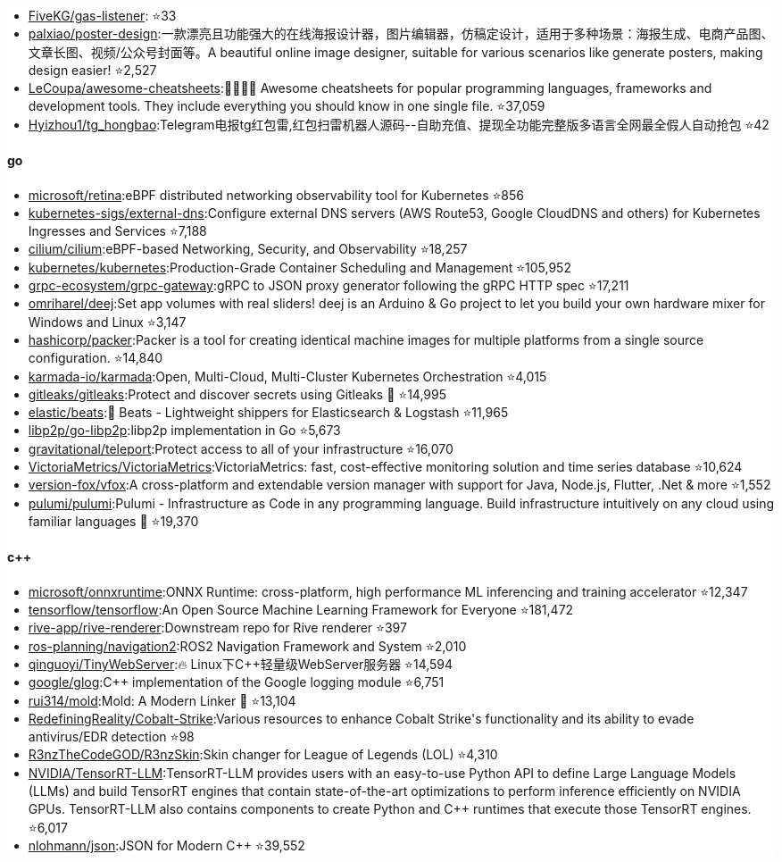 * [FiveKG/gas-listener](https://github.com/FiveKG/gas-listener): ⭐33
* [palxiao/poster-design](https://github.com/palxiao/poster-design):一款漂亮且功能强大的在线海报设计器，图片编辑器，仿稿定设计，适用于多种场景：海报生成、电商产品图、文章长图、视频/公众号封面等。A beautiful online image designer, suitable for various scenarios like generate posters, making design easier! ⭐2,527
* [LeCoupa/awesome-cheatsheets](https://github.com/LeCoupa/awesome-cheatsheets):👩‍💻👨‍💻 Awesome cheatsheets for popular programming languages, frameworks and development tools. They include everything you should know in one single file. ⭐37,059
* [Hyizhou1/tg_hongbao](https://github.com/Hyizhou1/tg_hongbao):Telegram电报tg红包雷,红包扫雷机器人源码--自助充值、提现全功能完整版多语言全网最全假人自动抢包 ⭐42

#### go
* [microsoft/retina](https://github.com/microsoft/retina):eBPF distributed networking observability tool for Kubernetes ⭐856
* [kubernetes-sigs/external-dns](https://github.com/kubernetes-sigs/external-dns):Configure external DNS servers (AWS Route53, Google CloudDNS and others) for Kubernetes Ingresses and Services ⭐7,188
* [cilium/cilium](https://github.com/cilium/cilium):eBPF-based Networking, Security, and Observability ⭐18,257
* [kubernetes/kubernetes](https://github.com/kubernetes/kubernetes):Production-Grade Container Scheduling and Management ⭐105,952
* [grpc-ecosystem/grpc-gateway](https://github.com/grpc-ecosystem/grpc-gateway):gRPC to JSON proxy generator following the gRPC HTTP spec ⭐17,211
* [omriharel/deej](https://github.com/omriharel/deej):Set app volumes with real sliders! deej is an Arduino & Go project to let you build your own hardware mixer for Windows and Linux ⭐3,147
* [hashicorp/packer](https://github.com/hashicorp/packer):Packer is a tool for creating identical machine images for multiple platforms from a single source configuration. ⭐14,840
* [karmada-io/karmada](https://github.com/karmada-io/karmada):Open, Multi-Cloud, Multi-Cluster Kubernetes Orchestration ⭐4,015
* [gitleaks/gitleaks](https://github.com/gitleaks/gitleaks):Protect and discover secrets using Gitleaks 🔑 ⭐14,995
* [elastic/beats](https://github.com/elastic/beats):🐠 Beats - Lightweight shippers for Elasticsearch & Logstash ⭐11,965
* [libp2p/go-libp2p](https://github.com/libp2p/go-libp2p):libp2p implementation in Go ⭐5,673
* [gravitational/teleport](https://github.com/gravitational/teleport):Protect access to all of your infrastructure ⭐16,070
* [VictoriaMetrics/VictoriaMetrics](https://github.com/VictoriaMetrics/VictoriaMetrics):VictoriaMetrics: fast, cost-effective monitoring solution and time series database ⭐10,624
* [version-fox/vfox](https://github.com/version-fox/vfox):A cross-platform and extendable version manager with support for Java, Node.js, Flutter, .Net & more ⭐1,552
* [pulumi/pulumi](https://github.com/pulumi/pulumi):Pulumi - Infrastructure as Code in any programming language. Build infrastructure intuitively on any cloud using familiar languages 🚀 ⭐19,370

#### c++
* [microsoft/onnxruntime](https://github.com/microsoft/onnxruntime):ONNX Runtime: cross-platform, high performance ML inferencing and training accelerator ⭐12,347
* [tensorflow/tensorflow](https://github.com/tensorflow/tensorflow):An Open Source Machine Learning Framework for Everyone ⭐181,472
* [rive-app/rive-renderer](https://github.com/rive-app/rive-renderer):Downstream repo for Rive renderer ⭐397
* [ros-planning/navigation2](https://github.com/ros-planning/navigation2):ROS2 Navigation Framework and System ⭐2,010
* [qinguoyi/TinyWebServer](https://github.com/qinguoyi/TinyWebServer):🔥 Linux下C++轻量级WebServer服务器 ⭐14,594
* [google/glog](https://github.com/google/glog):C++ implementation of the Google logging module ⭐6,751
* [rui314/mold](https://github.com/rui314/mold):Mold: A Modern Linker 🦠 ⭐13,104
* [RedefiningReality/Cobalt-Strike](https://github.com/RedefiningReality/Cobalt-Strike):Various resources to enhance Cobalt Strike's functionality and its ability to evade antivirus/EDR detection ⭐98
* [R3nzTheCodeGOD/R3nzSkin](https://github.com/R3nzTheCodeGOD/R3nzSkin):Skin changer for League of Legends (LOL) ⭐4,310
* [NVIDIA/TensorRT-LLM](https://github.com/NVIDIA/TensorRT-LLM):TensorRT-LLM provides users with an easy-to-use Python API to define Large Language Models (LLMs) and build TensorRT engines that contain state-of-the-art optimizations to perform inference efficiently on NVIDIA GPUs. TensorRT-LLM also contains components to create Python and C++ runtimes that execute those TensorRT engines. ⭐6,017
* [nlohmann/json](https://github.com/nlohmann/json):JSON for Modern C++ ⭐39,552